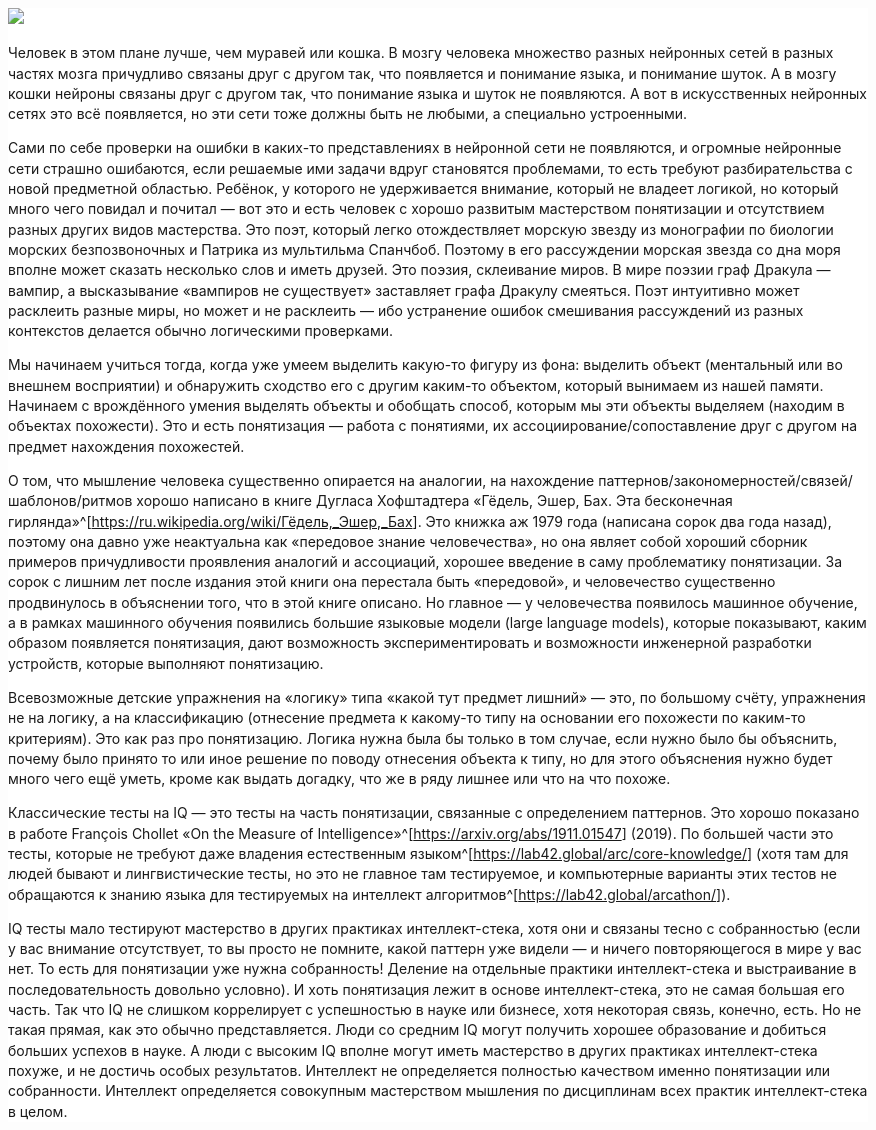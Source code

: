 ![](/ru/professional/intellect-stack/15.png)

Человек в этом плане лучше, чем муравей или кошка. В мозгу человека множество разных нейронных сетей в разных частях мозга причудливо связаны друг с другом так, что появляется и понимание языка, и понимание шуток. А в мозгу кошки нейроны связаны друг с другом так, что понимание языка и шуток не появляются. А вот в искусственных нейронных сетях это всё появляется, но эти сети тоже должны быть не любыми, а специально устроенными.

Сами по себе проверки на ошибки в каких-то представлениях в нейронной сети не появляются, и огромные нейронные сети страшно ошибаются, если решаемые ими задачи вдруг становятся проблемами, то есть требуют разбирательства с новой предметной областью. Ребёнок, у которого не удерживается внимание, который не владеет логикой, но который много чего повидал и почитал — вот это и есть человек с хорошо развитым мастерством понятизации и отсутствием разных других видов мастерства. Это поэт, который легко отождествляет морскую звезду из монографии по биологии морских безпозвоночных и Патрика из мультильма Спанчбоб. Поэтому в его рассуждении морская звезда со дна моря вполне может сказать несколько слов и иметь друзей. Это поэзия, склеивание миров. В мире поэзии граф Дракула — вампир, а высказывание «вампиров не существует» заставляет графа Дракулу смеяться. Поэт интуитивно может расклеить разные миры, но может и не расклеить — ибо устранение ошибок смешивания рассуждений из разных контекстов делается обычно логическими проверками.

Мы начинаем учиться тогда, когда уже умеем выделить какую-то фигуру из фона: выделить объект (ментальный или во внешнем восприятии) и обнаружить сходство его с другим каким-то объектом, который вынимаем из нашей памяти. Начинаем с врождённого умения выделять объекты и обобщать способ, которым мы эти объекты выделяем (находим в объектах похожести). Это и есть понятизация — работа с понятиями, их ассоциирование/сопоставление друг с другом на предмет нахождения похожестей.

О том, что мышление человека существенно опирается на аналогии, на нахождение паттернов/закономерностей/связей/шаблонов/ритмов хорошо написано в книге Дугласа Хофштадтера «Гёдель, Эшер, Бах. Эта бесконечная гирлянда»^[<https://ru.wikipedia.org/wiki/Гёдель,_Эшер,_Бах>]. Это книжка аж 1979 года (написана сорок два года назад), поэтому она давно уже неактуальна как «передовое знание человечества», но она являет собой хороший сборник примеров причудливости проявления аналогий и ассоциаций, хорошее введение в саму проблематику понятизации. За сорок с лишним лет после издания этой книги она перестала быть «передовой», и человечество существенно продвинулось в объяснении того, что в этой книге описано. Но главное — у человечества появилось машинное обучение, а в рамках машинного обучения появились большие языковые модели (large language models), которые показывают, каким образом появляется понятизация, дают возможность экспериментировать и возможности инженерной разработки устройств, которые выполняют понятизацию.

Всевозможные детские упражнения на «логику» типа «какой тут предмет лишний» — это, по большому счёту, упражнения не на логику, а на классификацию (отнесение предмета к какому-то типу на основании его похожести по каким-то критериям). Это как раз про понятизацию. Логика нужна была бы только в том случае, если нужно было бы объяснить, почему было принято то или иное решение по поводу отнесения объекта к типу, но для этого объяснения нужно будет много чего ещё уметь, кроме как выдать догадку, что же в ряду лишнее или что на что похоже.

Классические тесты на IQ — это тесты на часть понятизации, связанные с определением паттернов. Это хорошо показано в работе François Chollet «On the Measure of Intelligence»^[<https://arxiv.org/abs/1911.01547>] (2019). По большей части это тесты, которые не требуют даже владения естественным языком^[<https://lab42.global/arc/core-knowledge/>] (хотя там для людей бывают и лингвистические тесты, но это не главное там тестируемое, и компьютерные варианты этих тестов не обращаются к знанию языка для тестируемых на интеллект алгоритмов^[<https://lab42.global/arcathon/>]).

IQ тесты мало тестируют мастерство в других практиках интеллект-стека, хотя они и связаны тесно с собранностью (если у вас внимание отсутствует, то вы просто не помните, какой паттерн уже видели — и ничего повторяющегося в мире у вас нет. То есть для понятизации уже нужна собранность! Деление на отдельные практики интеллект-стека и выстраивание в последовательность довольно условно). И хоть понятизация лежит в основе интеллект-стека, это не самая большая его часть. Так что IQ не слишком коррелирует с успешностью в науке или бизнесе, хотя некоторая связь, конечно, есть. Но не такая прямая, как это обычно представляется. Люди со средним IQ могут получить хорошее образование и добиться больших успехов в науке. А люди с высоким IQ вполне могут иметь мастерство в других практиках интеллект-стека похуже, и не достичь особых результатов. Интеллект не определяется полностью качеством именно понятизации или собранности. Интеллект определяется совокупным мастерством мышления по дисциплинам всех практик интеллект-стека в целом.